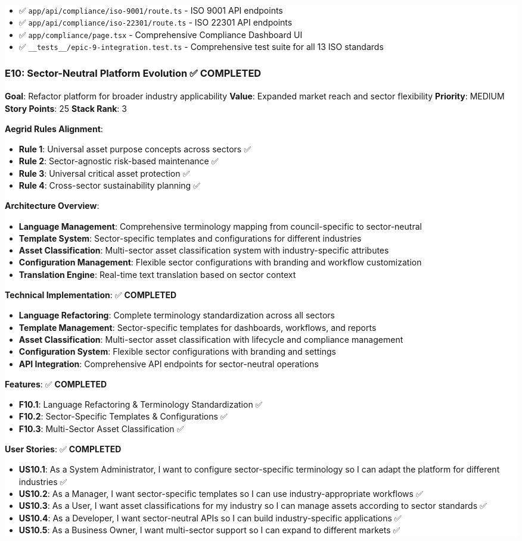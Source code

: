 - ✅ `app/api/compliance/iso-9001/route.ts` - ISO 9001 API endpoints
- ✅ `app/api/compliance/iso-22301/route.ts` - ISO 22301 API endpoints
- ✅ `app/compliance/page.tsx` - Comprehensive Compliance Dashboard UI
- ✅ `__tests__/epic-9-integration.test.ts` - Comprehensive test suite for all 13 ISO standards

### E10: Sector-Neutral Platform Evolution ✅ **COMPLETED**

**Goal**: Refactor platform for broader industry applicability
**Value**: Expanded market reach and sector flexibility
**Priority**: MEDIUM
**Story Points**: 25
**Stack Rank**: 3

**Aegrid Rules Alignment**:

- **Rule 1**: Universal asset purpose concepts across sectors ✅
- **Rule 2**: Sector-agnostic risk-based maintenance ✅
- **Rule 3**: Universal critical asset protection ✅
- **Rule 4**: Cross-sector sustainability planning ✅

**Architecture Overview**:

- **Language Management**: Comprehensive terminology mapping from council-specific to sector-neutral
- **Template System**: Sector-specific templates and configurations for different industries
- **Asset Classification**: Multi-sector asset classification system with industry-specific attributes
- **Configuration Management**: Flexible sector configurations with branding and workflow customization
- **Translation Engine**: Real-time text translation based on sector context

**Technical Implementation**: ✅ **COMPLETED**

- **Language Refactoring**: Complete terminology standardization across all sectors
- **Template Management**: Sector-specific templates for dashboards, workflows, and reports
- **Asset Classification**: Multi-sector asset classification with lifecycle and compliance management
- **Configuration System**: Flexible sector configurations with branding and settings
- **API Integration**: Comprehensive API endpoints for sector-neutral operations

**Features**: ✅ **COMPLETED**

- **F10.1**: Language Refactoring & Terminology Standardization ✅
- **F10.2**: Sector-Specific Templates & Configurations ✅
- **F10.3**: Multi-Sector Asset Classification ✅

**User Stories**: ✅ **COMPLETED**

- **US10.1**: As a System Administrator, I want to configure sector-specific terminology so I can adapt the platform for different industries ✅
- **US10.2**: As a Manager, I want sector-specific templates so I can use industry-appropriate workflows ✅
- **US10.3**: As a User, I want asset classifications for my industry so I can manage assets according to sector standards ✅
- **US10.4**: As a Developer, I want sector-neutral APIs so I can build industry-specific applications ✅
- **US10.5**: As a Business Owner, I want multi-sector support so I can expand to different markets ✅
